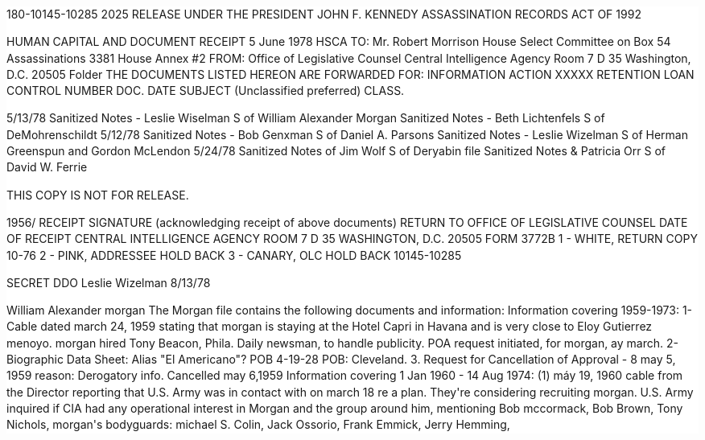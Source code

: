 180-10145-10285
2025 RELEASE UNDER THE PRESIDENT JOHN F. KENNEDY ASSASSINATION RECORDS ACT OF 1992

HUMAN CAPITAL AND DOCUMENT RECEIPT 5 June 1978 HSCA
TO: Mr. Robert Morrison
House Select Committee on Box 54
Assassinations
3381 House Annex #2 FROM: Office of Legislative Counsel
Central Intelligence Agency 
Room 7 D 35
Washington, D.C. 20505 Folder
THE DOCUMENTS LISTED HEREON ARE FORWARDED FOR:
INFORMATION ACTION XXXXX RETENTION LOAN
CONTROL NUMBER DOC. DATE SUBJECT (Unclassified preferred) CLASS.

5/13/78 Sanitized Notes - Leslie Wiselman S
of William Alexander Morgan
Sanitized Notes - Beth Lichtenfels S
of DeMohrenschildt
5/12/78 Sanitized Notes - Bob Genxman S
of Daniel A. Parsons
Sanitized Notes - Leslie Wizelman S
of Herman Greenspun and Gordon McLendon
5/24/78 Sanitized Notes of Jim Wolf S
of Deryabin file
Sanitized Notes & Patricia Orr S
of David W. Ferrie

THIS COPY IS NOT FOR RELEASE.

1956/
RECEIPT
SIGNATURE (acknowledging receipt of above documents)
RETURN TO OFFICE OF LEGISLATIVE COUNSEL
DATE OF RECEIPT CENTRAL INTELLIGENCE AGENCY
ROOM 7 D 35
WASHINGTON, D.C. 20505
FORM 3772B 1 - WHITE, RETURN COPY
10-76 2 - PINK, ADDRESSEE HOLD BACK
3 - CANARY, OLC HOLD BACK
10145-10285

SECRET
DDO
Leslie Wizelman
8/13/78

William Alexander morgan
The Morgan file contains the following documents and information:
Information covering 1959-1973:
1- Cable dated march 24, 1959 stating that morgan is staying
at the Hotel Capri in Havana and is very close to
Eloy Gutierrez menoyo. morgan hired Tony Beacon,
Phila. Daily newsman, to handle publicity. POA request
initiated, for morgan, ay march.
2- Biographic Data Sheet: Alias "El Americano"?
POB 4-19-28 POB: Cleveland.
3. Request for Cancellation of Approval - 8 may 5, 1959
reason: Derogatory info. Cancelled may 6,1959
Information covering 1 Jan 1960 - 14 Aug 1974:
(1) máy 19, 1960 cable from the Director reporting that U.S. Army
was in contact with on march 18 re a plan. They're considering
recruiting morgan. U.S. Army inquired if CIA had any operational
interest in Morgan and the group around him, mentioning
Bob mccormack, Bob Brown, Tony Nichols, morgan's bodyguards:
michael S. Colin, Jack Ossorio, Frank Emmick, Jerry Hemming,